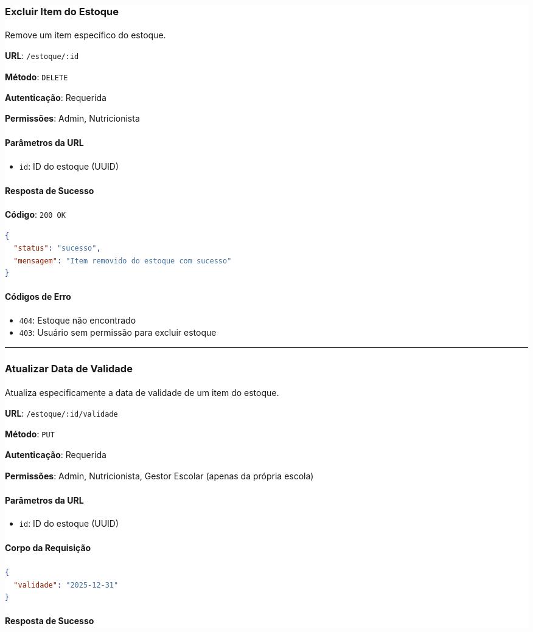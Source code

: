 ### Excluir Item do Estoque

Remove um item específico do estoque.

**URL**: `/estoque/:id`

**Método**: `DELETE`

**Autenticação**: Requerida

**Permissões**: Admin, Nutricionista

#### Parâmetros da URL

- `id`: ID do estoque (UUID)

#### Resposta de Sucesso

**Código**: `200 OK`

```json
{
  "status": "sucesso",
  "mensagem": "Item removido do estoque com sucesso"
}
```

#### Códigos de Erro

- `404`: Estoque não encontrado
- `403`: Usuário sem permissão para excluir estoque

---

### Atualizar Data de Validade

Atualiza especificamente a data de validade de um item do estoque.

**URL**: `/estoque/:id/validade`

**Método**: `PUT`

**Autenticação**: Requerida

**Permissões**: Admin, Nutricionista, Gestor Escolar (apenas da própria escola)

#### Parâmetros da URL

- `id`: ID do estoque (UUID)

#### Corpo da Requisição

```json
{
  "validade": "2025-12-31"
}
```

#### Resposta de Sucesso
